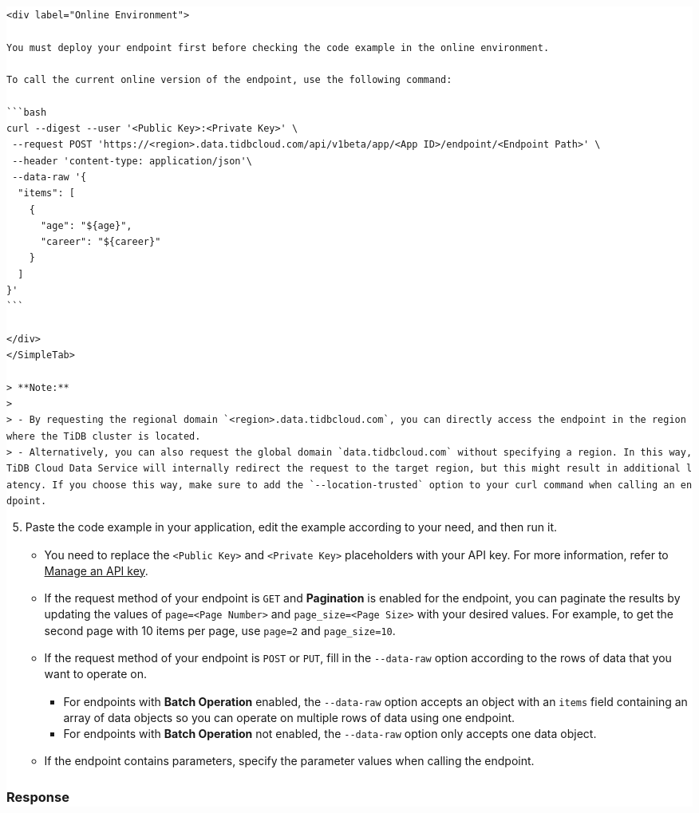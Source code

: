     <div label="Online Environment">

    You must deploy your endpoint first before checking the code example in the online environment.

    To call the current online version of the endpoint, use the following command:

    ```bash
    curl --digest --user '<Public Key>:<Private Key>' \
     --request POST 'https://<region>.data.tidbcloud.com/api/v1beta/app/<App ID>/endpoint/<Endpoint Path>' \
     --header 'content-type: application/json'\
     --data-raw '{
      "items": [
        {
          "age": "${age}",
          "career": "${career}"
        }
      ]
    }'
    ```

    </div>
    </SimpleTab>

    > **Note:**
    >
    > - By requesting the regional domain `<region>.data.tidbcloud.com`, you can directly access the endpoint in the region where the TiDB cluster is located.
    > - Alternatively, you can also request the global domain `data.tidbcloud.com` without specifying a region. In this way, TiDB Cloud Data Service will internally redirect the request to the target region, but this might result in additional latency. If you choose this way, make sure to add the `--location-trusted` option to your curl command when calling an endpoint.

5. Paste the code example in your application, edit the example according to your need, and then run it.

    - You need to replace the `<Public Key>` and `<Private Key>` placeholders with your API key. For more information, refer to [Manage an API key](/tidb-cloud/data-service-api-key.md).
    - If the request method of your endpoint is `GET` and **Pagination** is enabled for the endpoint, you can paginate the results by updating the values of `page=<Page Number>` and `page_size=<Page Size>` with your desired values. For example, to get the second page with 10 items per page, use `page=2` and `page_size=10`.
    - If the request method of your endpoint is `POST` or `PUT`, fill in the `--data-raw` option according to the rows of data that you want to operate on.

        - For endpoints with **Batch Operation** enabled, the `--data-raw` option accepts an object with an `items` field containing an array of data objects so you can operate on multiple rows of data using one endpoint.
        - For endpoints with **Batch Operation** not enabled, the `--data-raw` option only accepts one data object.

    - If the endpoint contains parameters, specify the parameter values when calling the endpoint.

### Response
